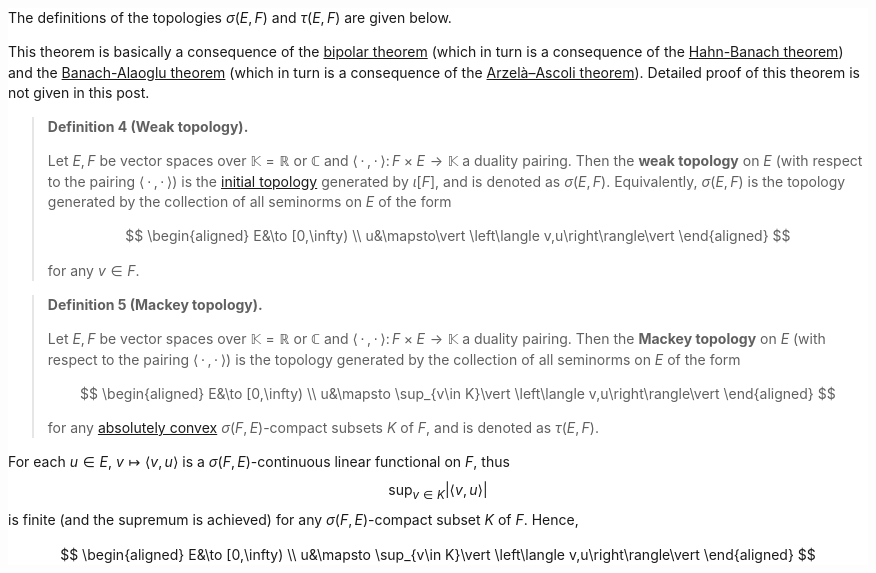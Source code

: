 >

The definitions of the topologies $\sigma(E,F)$ and $\tau(E,F)$ are given below.

This theorem is basically a consequence of the [bipolar theorem](https://en.wikipedia.org/wiki/Bipolar_theorem) (which in turn is a consequence of the [Hahn-Banach theorem](https://en.wikipedia.org/wiki/Hahn%E2%80%93Banach_theorem)) and the [Banach-Alaoglu theorem](https://en.wikipedia.org/wiki/Banach%E2%80%93Alaoglu_theorem) (which in turn is a consequence of the [Arzelà–Ascoli theorem](https://en.wikipedia.org/wiki/Arzel%C3%A0%E2%80%93Ascoli_theorem)). Detailed proof of this theorem is not given in this post.

>**Definition 4 (Weak topology).**
>
>Let $E,F$ be vector spaces over $\mathbb{K}=\mathbb{R}$ or $\mathbb{C}$ and $\left\langle\,\cdot\,,\,\cdot\,\right\rangle\colon F\times E\to \mathbb{K}$ a duality pairing. Then the **weak topology** on $E$ (with respect to the pairing $\left\langle\,\cdot\,,\,\cdot\,\right\rangle$) is the [initial topology](https://en.wikipedia.org/wiki/Initial_topology) generated by $\iota[F]$, and is denoted as $\sigma(E,F)$. Equivalently, $\sigma(E,F)$ is the topology generated by the collection of all seminorms on $E$ of the form
>
>$$
>\begin{aligned}
>  E&\to [0,\infty) \\
>  u&\mapsto\vert \left\langle v,u\right\rangle\vert
>\end{aligned}
>$$
>
>for any $v\in F$.
>

>**Definition 5 (Mackey topology).**
>
>Let $E,F$ be vector spaces over $\mathbb{K}=\mathbb{R}$ or $\mathbb{C}$ and $\left\langle\,\cdot\,,\,\cdot\,\right\rangle\colon F\times E\to \mathbb{K}$ a duality pairing. Then the **Mackey topology** on $E$ (with respect to the pairing $\left\langle\,\cdot\,,\,\cdot\,\right\rangle$) is the topology generated by the collection of all seminorms on $E$ of the form
>
>$$
>\begin{aligned}
>  E&\to [0,\infty) \\
>  u&\mapsto \sup_{v\in K}\vert \left\langle v,u\right\rangle\vert
>\end{aligned}
>$$
>
>for any [absolutely convex](https://en.wikipedia.org/wiki/Absolutely_convex_set) $\sigma(F,E)$-compact subsets $K$ of $F$, and is denoted as $\tau(E,F)$.
>

For each $u\in E$, $v\mapsto\left\langle v,u\right\rangle$ is a $\sigma(F,E)$-continuous linear functional on $F$, thus $$\sup_{v\in K}\vert\left\langle v,u\right\rangle\vert$$ is finite (and the supremum is achieved) for any $\sigma(F,E)$-compact subset $K$ of $F$. Hence,

$$
\begin{aligned}
  E&\to [0,\infty) \\
  u&\mapsto \sup_{v\in K}\vert \left\langle v,u\right\rangle\vert
\end{aligned}
$$
